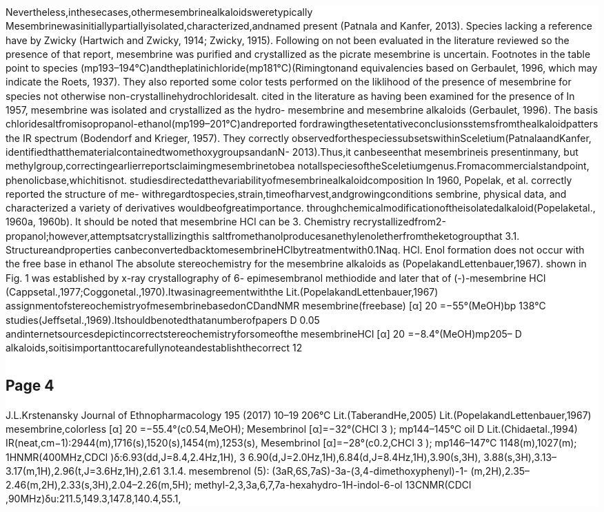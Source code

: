 Nevertheless,inthesecases,othermesembrinealkaloidsweretypically Mesembrinewasinitiallypartiallyisolated,characterized,andnamed
present (Patnala and Kanfer, 2013). Species lacking a reference have by Zwicky (Hartwich and Zwicky, 1914; Zwicky, 1915). Following on
not been evaluated in the literature reviewed so the presence of that report, mesembrine was purified and crystallized as the picrate
mesembrine is uncertain. Footnotes in the table point to species (mp193–194°C)andtheplatinichloride(mp181°C)(Rimingtonand
equivalencies based on Gerbaulet, 1996, which may indicate the Roets, 1937). They also reported some color tests performed on the
liklihood of the presence of mesembrine for species not otherwise non-crystallinehydrochloridesalt.
cited in the literature as having been examined for the presence of In 1957, mesembrine was isolated and crystallized as the hydro-
mesembrine and mesembrine alkaloids (Gerbaulet, 1996). The basis chloridesaltfromisopropanol-ethanol(mp199–201°C)andreported
fordrawingthesetentativeconclusionsstemsfromthealkaloidpatters the IR spectrum (Bodendorf and Krieger, 1957). They correctly
observedforthespeciessubsetswithinSceletium(PatnalaandKanfer, identifiedthatthematerialcontainedtwomethoxygroupsandanN-
2013).Thus,it canbeseenthat mesembrineis presentinmany, but methylgroup,correctingearlierreportsclaimingmesembrinetobea
notallspeciesoftheSceletiumgenus.Fromacommercialstandpoint, phenolicbase,whichitisnot.
studiesdirectedatthevariabilityofmesembrinealkaloidcomposition In 1960, Popelak, et al. correctly reported the structure of me-
withregardtospecies,strain,timeofharvest,andgrowingconditions sembrine, physical data, and characterized a variety of derivatives
wouldbeofgreatimportance. throughchemicalmodificationoftheisolatedalkaloid(Popelaketal.,
1960a, 1960b). It should be noted that mesembrine HCl can be
3. Chemistry recrystallizedfrom2-propanol;however,attemptsatcrystallizingthis
saltfromethanolproducesanethylenoletherfromtheketogroupthat
3.1. Structureandproperties canbeconvertedbacktomesembrineHClbytreatmentwith0.1Naq.
HCl. Enol formation does not occur with the free base in ethanol
The absolute stereochemistry for the mesembrine alkaloids as (PopelakandLettenbauer,1967).
shown in Fig. 1 was established by x-ray crystallography of 6-
epimesembranol methiodide and later that of (-)-mesembrine HCl
(Cappsetal.,1977;Coggonetal.,1970).Itwasinagreementwiththe Lit.(PopelakandLettenbauer,1967)
assignmentofstereochemistryofmesembrinebasedonCDandNMR mesembrine(freebase) [α] 20 =−55°(MeOH)bp 138°C
studies(Jeffsetal.,1969).Itshouldbenotedthatanumberofpapers D 0.05
andinternetsourcesdepictincorrectstereochemistryforsomeofthe mesembrineHCl [α] 20 =−8.4°(MeOH)mp205–
D
alkaloids,soitisimportanttocarefullynoteandestablishthecorrect
12

## Page 4

J.L.Krstenansky Journal of Ethnopharmacology 195 (2017) 10–19
206°C
Lit.(TaberandHe,2005) Lit.(PopelakandLettenbauer,1967)
mesembrine,colorless [α] 20 =−55.4°(c0.54,MeOH); Mesembrinol [α]=−32°(CHCl 3 ); mp144–145°C
oil D Lit.(Chidaetal.,1994)
IR(neat,cm−1):2944(m),1716(s),1520(s),1454(m),1253(s), Mesembrinol [α]=−28°(c0.2,CHCl
3
); mp146–147°C
1148(m),1027(m);
1HNMR(400MHz,CDCl )δ:6.93(dd,J=8.4,2.4Hz,1H),
3
6.90(d,J=2.0Hz,1H),6.84(d,J=8.4Hz,1H),3.90(s,3H),
3.88(s,3H),3.13–3.17(m,1H),2.96(t,J=3.6Hz,1H),2.61 3.1.4. mesembrenol (5): (3aR,6S,7aS)-3a-(3,4-dimethoxyphenyl)-1-
(m,2H),2.35–2.46(m,2H),2.33(s,3H),2.04–2.26(m,5H); methyl-2,3,3a,6,7,7a-hexahydro-1H-indol-6-ol
13CNMR(CDCl ,90MHz)δu:211.5,149.3,147.8,140.4,55.1,